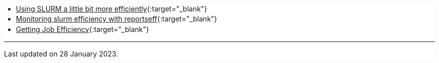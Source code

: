  - [Using SLURM a little bit more efficiently](https://www.blopig.com/blog/2020/02/using-slurm-a-little-bit-more-efficiently/){:target="_blank"}
 - [Monitoring slurm efficiency with reportseff](https://rse.princeton.edu/2020/01/monitoring-slurm-efficiency-with-reportseff/){:target="_blank"}
 - [Getting Job Efficiency](https://support.ceci-hpc.be/doc/_contents/SubmittingJobs/JobEfficiency.html){:target="_blank"}

<hr class="col-xs-12">
Last updated on 28 January 2023.


